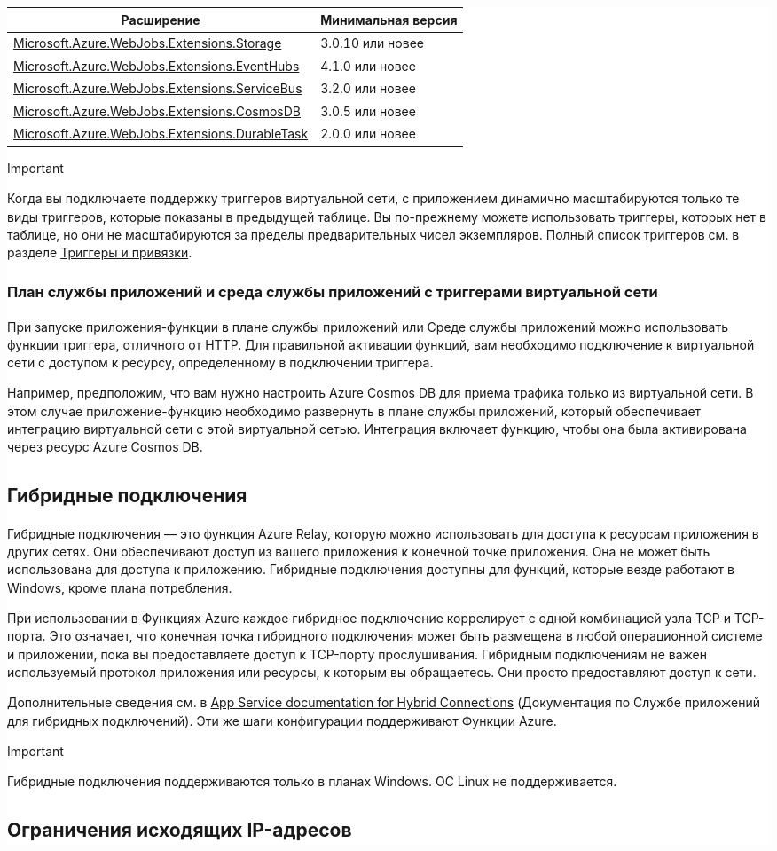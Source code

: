 | Расширение | Минимальная версия |
|-----------|---------| 
|[Microsoft.Azure.WebJobs.Extensions.Storage](https://www.nuget.org/packages/Microsoft.Azure.WebJobs.Extensions.Storage/) | 3.0.10 или новее |
|[Microsoft.Azure.WebJobs.Extensions.EventHubs](https://www.nuget.org/packages/Microsoft.Azure.WebJobs.Extensions.EventHubs)| 4.1.0 или новее|
|[Microsoft.Azure.WebJobs.Extensions.ServiceBus](https://www.nuget.org/packages/Microsoft.Azure.WebJobs.Extensions.ServiceBus)| 3.2.0 или новее|
|[Microsoft.Azure.WebJobs.Extensions.CosmosDB](https://www.nuget.org/packages/Microsoft.Azure.WebJobs.Extensions.CosmosDB)| 3.0.5 или новее|
|[Microsoft.Azure.WebJobs.Extensions.DurableTask](https://www.nuget.org/packages/Microsoft.Azure.WebJobs.Extensions.DurableTask)| 2.0.0 или новее|

> [!IMPORTANT]
> Когда вы подключаете поддержку триггеров виртуальной сети, с приложением динамично масштабируются только те виды триггеров, которые показаны в предыдущей таблице. Вы по-прежнему можете использовать триггеры, которых нет в таблице, но они не масштабируются за пределы предварительных чисел экземпляров. Полный список триггеров см. в разделе [Триггеры и привязки](./functions-triggers-bindings.md#supported-bindings).

### <a name="app-service-plan-and-app-service-environment-with-virtual-network-triggers"></a>План службы приложений и среда службы приложений с триггерами виртуальной сети

При запуске приложения-функции в плане службы приложений или Среде службы приложений можно использовать функции триггера, отличного от HTTP. Для правильной активации функций, вам необходимо подключение к виртуальной сети с доступом к ресурсу, определенному в подключении триггера.

Например, предположим, что вам нужно настроить Azure Cosmos DB для приема трафика только из виртуальной сети. В этом случае приложение-функцию необходимо развернуть в плане службы приложений, который обеспечивает интеграцию виртуальной сети с этой виртуальной сетью. Интеграция включает функцию, чтобы она была активирована через ресурс Azure Cosmos DB.

## <a name="hybrid-connections"></a>Гибридные подключения

[Гибридные подключения](../azure-relay/relay-hybrid-connections-protocol.md) — это функция Azure Relay, которую можно использовать для доступа к ресурсам приложения в других сетях. Они обеспечивают доступ из вашего приложения к конечной точке приложения. Она не может быть использована для доступа к приложению. Гибридные подключения доступны для функций, которые везде работают в Windows, кроме плана потребления.

При использовании в Функциях Azure каждое гибридное подключение коррелирует с одной комбинацией узла TCP и TCP-порта. Это означает, что конечная точка гибридного подключения может быть размещена в любой операционной системе и приложении, пока вы предоставляете доступ к TCP-порту прослушивания. Гибридным подключениям не важен используемый протокол приложения или ресурсы, к которым вы обращаетесь. Они просто предоставляют доступ к сети.

Дополнительные сведения см. в [App Service documentation for Hybrid Connections](../app-service/app-service-hybrid-connections.md) (Документация по Службе приложений для гибридных подключений). Эти же шаги конфигурации поддерживают Функции Azure.

>[!IMPORTANT]
> Гибридные подключения поддерживаются только в планах Windows. ОС Linux не поддерживается.

## <a name="outbound-ip-restrictions"></a>Ограничения исходящих IP-адресов
